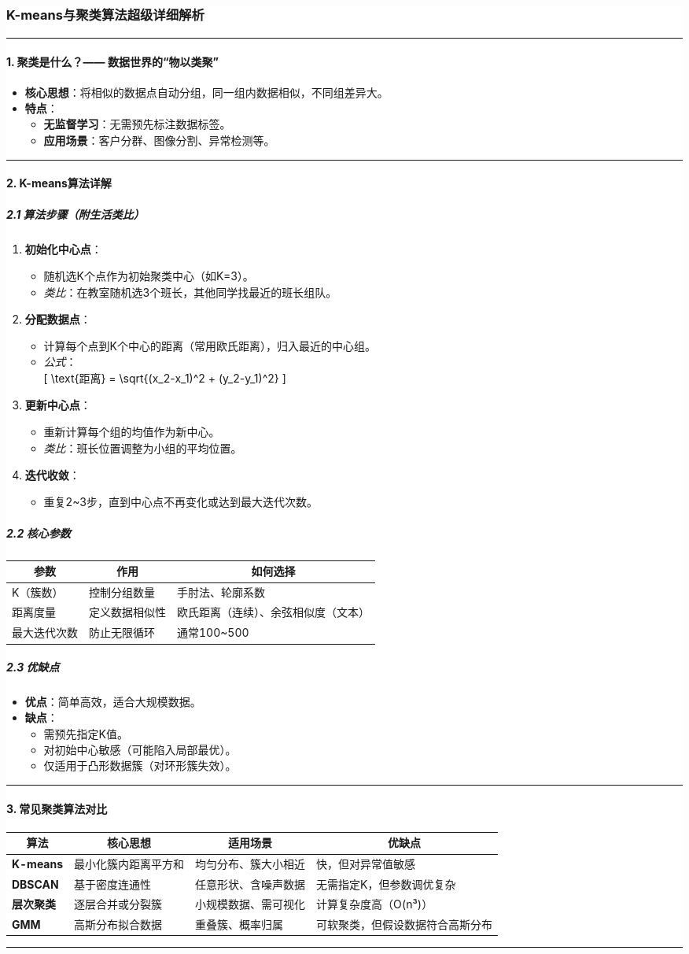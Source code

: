 
### **K-means与聚类算法超级详细解析**

---

#### **1. 聚类是什么？—— 数据世界的“物以类聚”**
- **核心思想**：将相似的数据点自动分组，同一组内数据相似，不同组差异大。  
- **特点**：  
  - **无监督学习**：无需预先标注数据标签。  
  - **应用场景**：客户分群、图像分割、异常检测等。  

---

#### **2. K-means算法详解**
##### **2.1 算法步骤（附生活类比）**
1. **初始化中心点**：  
   - 随机选K个点作为初始聚类中心（如K=3）。  
   - *类比*：在教室随机选3个班长，其他同学找最近的班长组队。  

2. **分配数据点**：  
   - 计算每个点到K个中心的距离（常用欧氏距离），归入最近的中心组。  
   - *公式*：  
     \[
     \text{距离} = \sqrt{(x_2-x_1)^2 + (y_2-y_1)^2}
     \]  

3. **更新中心点**：  
   - 重新计算每个组的均值作为新中心。  
   - *类比*：班长位置调整为小组的平均位置。  

4. **迭代收敛**：  
   - 重复2~3步，直到中心点不再变化或达到最大迭代次数。  

##### **2.2 核心参数**
| **参数**      | **作用**                  | **如何选择**              |
|---------------|--------------------------|--------------------------|
| K（簇数）     | 控制分组数量               | 手肘法、轮廓系数          |
| 距离度量      | 定义数据相似性             | 欧氏距离（连续）、余弦相似度（文本） |
| 最大迭代次数  | 防止无限循环               | 通常100~500              |

##### **2.3 优缺点**
- **优点**：简单高效，适合大规模数据。  
- **缺点**：  
  - 需预先指定K值。  
  - 对初始中心敏感（可能陷入局部最优）。  
  - 仅适用于凸形数据簇（对环形簇失效）。  

---

#### **3. 常见聚类算法对比**
| **算法**       | **核心思想**              | **适用场景**              | **优缺点**                     |
|----------------|--------------------------|--------------------------|-------------------------------|
| **K-means**    | 最小化簇内距离平方和       | 均匀分布、簇大小相近       | 快，但对异常值敏感              |
| **DBSCAN**     | 基于密度连通性             | 任意形状、含噪声数据       | 无需指定K，但参数调优复杂        |
| **层次聚类**   | 逐层合并或分裂簇           | 小规模数据、需可视化       | 计算复杂度高（O(n³)）           |
| **GMM**        | 高斯分布拟合数据           | 重叠簇、概率归属           | 可软聚类，但假设数据符合高斯分布 |

---